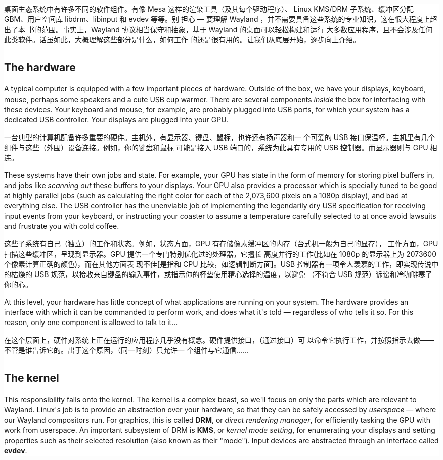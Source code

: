 桌面生态系统中有许多不同的软件组件。有像 Mesa 这样的渲染工具（及其每个驱动程序）、
Linux KMS/DRM 子系统、缓冲区分配 GBM、用户空间库 libdrm、libinput 和 evdev 等等。别
担心 &mdash; 要理解 Wayland ，并不需要具备这些系统的专业知识，这在很大程度上超出了本
书的范围。事实上，Wayland 协议相当保守和抽象，基于 Wayland 的桌面可以轻松构建和运行
大多数应用程序，且不会涉及任何此类软件。话虽如此，大概理解这些部分是什么，如何工作
的还是很有用的。让我们从底层开始，逐步向上介绍。

## The hardware

A typical computer is equipped with a few important pieces of hardware. Outside
of the box, we have your displays, keyboard, mouse, perhaps some speakers and a
cute USB cup warmer. There are several components *inside* the box for
interfacing with these devices. Your keyboard and mouse, for example, are
probably plugged into USB ports, for which your system has a dedicated USB
controller. Your displays are plugged into your GPU.

一台典型的计算机配备许多重要的硬件。主机外，有显示器、键盘、鼠标，也许还有扬声器和一
个可爱的 USB 接口保温杯。主机里有几个组件与这些（外围）设备连接。例如，你的键盘和鼠标
可能是接入 USB 端口的，系统为此具有专用的 USB 控制器。而显示器则与 GPU 相连。

These systems have their own jobs and state. For example, your GPU has state
in the form of memory for storing pixel buffers in, and jobs like *scanning
out* these buffers to your displays. Your GPU also provides a processor which is
specially tuned to be good at highly parallel jobs (such as calculating the
right color for each of the 2,073,600 pixels on a 1080p display), and bad at
everything else. The USB controller has the unenviable job of implementing the
legendarily dry USB specification for receiving input events from your keyboard,
or instructing your coaster to assume a temperature carefully selected to at
once avoid lawsuits and frustrate you with cold coffee.

这些子系统有自己（独立）的工作和状态。例如，状态方面，GPU 有存储像素缓冲区的内存（台式机一般为自己的显存），
工作方面，GPU 扫描这些缓冲区，呈现到显示器。GPU 提供一个专门特别优化过的处理器，它擅长
高度并行的工作(比如在 1080p 的显示器上为 2073600 个像素计算正确的颜色)，而在其他方面表
现不佳[是指和 CPU 比较，如逻辑判断方面]。USB 控制器有一项令人羡慕的工作，即实现传说中
的枯燥的 USB 规范，以接收来自键盘的输入事件，或指示你的杯垫使用精心选择的温度，以避免
（不符合 USB 规范）诉讼和冷咖啡寒了你的心。

At this level, your hardware has little concept of what applications are running
on your system. The hardware provides an interface with which it can be
commanded to perform work, and does what it's told &mdash; regardless of who 
tells it so. For this reason, only one component is allowed to talk to it...

在这个层面上，硬件对系统上正在运行的应用程序几乎没有概念。硬件提供接口，（通过接口）可
以命令它执行工作，并按照指示去做——不管是谁告诉它的。出于这个原因，（同一时刻）只允许一
个组件与它通信......

## The kernel

This responsibility falls onto the kernel. The kernel is a complex beast, so
we'll focus on only the parts which are relevant to Wayland. Linux's job is to
provide an abstraction over your hardware, so that they can be safely accessed
by *userspace* &mdash; where our Wayland compositors run. For graphics, this is
called **DRM**, or *direct rendering manager*, for efficiently tasking the GPU
with work from userspace. An important subsystem of DRM is **KMS**, or *kernel
mode setting*, for enumerating your displays and setting properties such as 
their selected resolution (also known as their "mode"). Input devices are 
abstracted through an interface called **evdev**.
